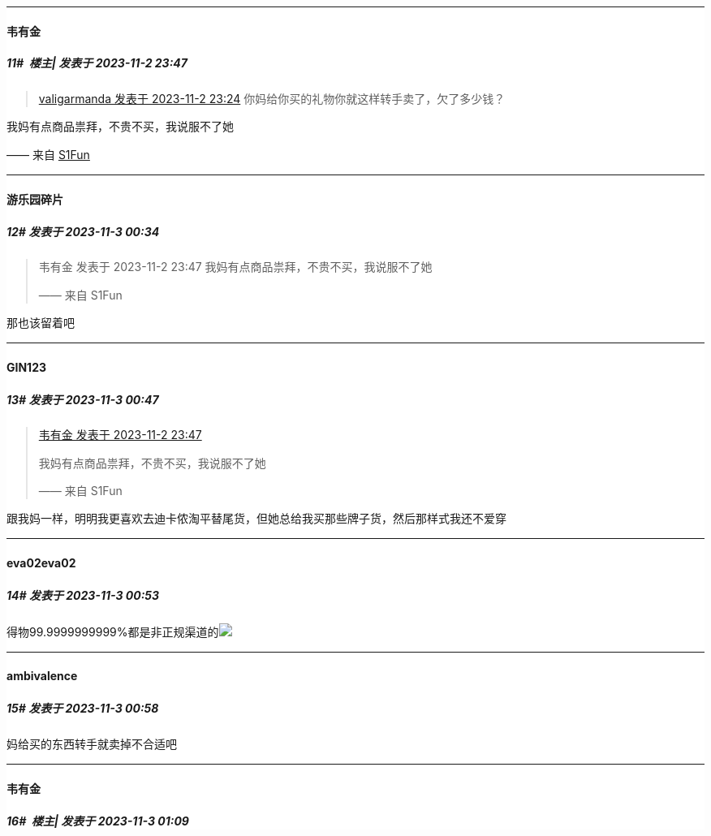 *****

####  韦有金  
##### 11#         楼主| 发表于 2023-11-2 23:47

<blockquote><a href="httphttps://bbs.saraba1st.com/2b/forum.php?mod=redirect&amp;goto=findpost&amp;pid=62920033&amp;ptid=2159217" target="_blank">valigarmanda 发表于 2023-11-2 23:24</a>
你妈给你买的礼物你就这样转手卖了，欠了多少钱？</blockquote>
我妈有点商品祟拜，不贵不买，我说服不了她

—— 来自 [S1Fun](https://s1fun.koalcat.com)

*****

####  游乐园碎片  
##### 12#       发表于 2023-11-3 00:34

<blockquote>韦有金 发表于 2023-11-2 23:47
我妈有点商品祟拜，不贵不买，我说服不了她

—— 来自 S1Fun</blockquote>
那也该留着吧

*****

####  GIN123  
##### 13#       发表于 2023-11-3 00:47

<blockquote><a href="httphttps://bbs.saraba1st.com/2b/forum.php?mod=redirect&amp;goto=findpost&amp;pid=62920197&amp;ptid=2159217" target="_blank">韦有金 发表于 2023-11-2 23:47</a>

我妈有点商品祟拜，不贵不买，我说服不了她

—— 来自 S1Fun</blockquote>
跟我妈一样，明明我更喜欢去迪卡侬淘平替尾货，但她总给我买那些牌子货，然后那样式我还不爱穿

*****

####  eva02eva02  
##### 14#       发表于 2023-11-3 00:53

得物99.9999999999%都是非正规渠道的<img src="https://static.saraba1st.com/image/smiley/face2017/035.png" referrerpolicy="no-referrer">

*****

####  ambivalence  
##### 15#       发表于 2023-11-3 00:58

妈给买的东西转手就卖掉不合适吧

*****

####  韦有金  
##### 16#         楼主| 发表于 2023-11-3 01:09

